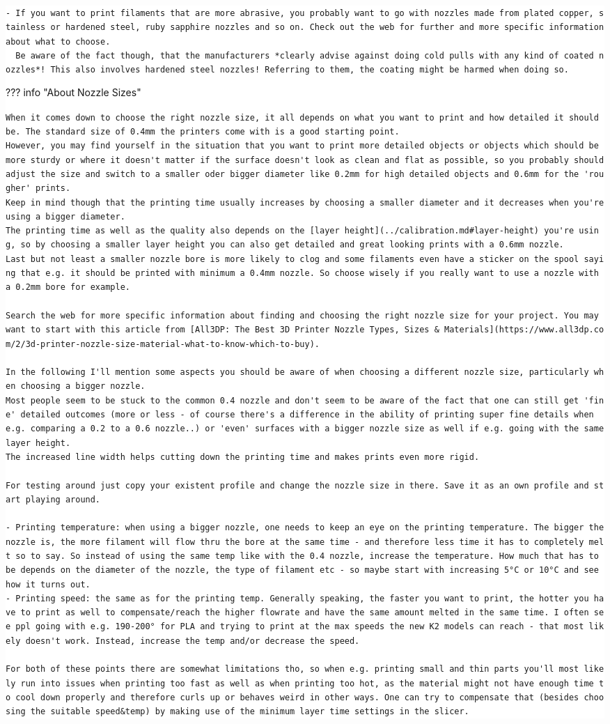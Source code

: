     - If you want to print filaments that are more abrasive, you probably want to go with nozzles made from plated copper, stainless or hardened steel, ruby sapphire nozzles and so on. Check out the web for further and more specific information about what to choose.  
      Be aware of the fact though, that the manufacturers *clearly advise against doing cold pulls with any kind of coated nozzles*! This also involves hardened steel nozzles! Referring to them, the coating might be harmed when doing so.  
    
??? info "About Nozzle Sizes"  

    When it comes down to choose the right nozzle size, it all depends on what you want to print and how detailed it should be. The standard size of 0.4mm the printers come with is a good starting point.  
    However, you may find yourself in the situation that you want to print more detailed objects or objects which should be more sturdy or where it doesn't matter if the surface doesn't look as clean and flat as possible, so you probably should adjust the size and switch to a smaller oder bigger diameter like 0.2mm for high detailed objects and 0.6mm for the 'rougher' prints.   
    Keep in mind though that the printing time usually increases by choosing a smaller diameter and it decreases when you're using a bigger diameter.  
    The printing time as well as the quality also depends on the [layer height](../calibration.md#layer-height) you're using, so by choosing a smaller layer height you can also get detailed and great looking prints with a 0.6mm nozzle.  
    Last but not least a smaller nozzle bore is more likely to clog and some filaments even have a sticker on the spool saying that e.g. it should be printed with minimum a 0.4mm nozzle. So choose wisely if you really want to use a nozzle with a 0.2mm bore for example.  
    
    Search the web for more specific information about finding and choosing the right nozzle size for your project. You may want to start with this article from [All3DP: The Best 3D Printer Nozzle Types, Sizes & Materials](https://www.all3dp.com/2/3d-printer-nozzle-size-material-what-to-know-which-to-buy).  
    
    In the following I'll mention some aspects you should be aware of when choosing a different nozzle size, particularly when choosing a bigger nozzle.
    Most people seem to be stuck to the common 0.4 nozzle and don't seem to be aware of the fact that one can still get 'fine' detailed outcomes (more or less - of course there's a difference in the ability of printing super fine details when e.g. comparing a 0.2 to a 0.6 nozzle..) or 'even' surfaces with a bigger nozzle size as well if e.g. going with the same layer height.  
    The increased line width helps cutting down the printing time and makes prints even more rigid.   

    For testing around just copy your existent profile and change the nozzle size in there. Save it as an own profile and start playing around. 

    - Printing temperature: when using a bigger nozzle, one needs to keep an eye on the printing temperature. The bigger the nozzle is, the more filament will flow thru the bore at the same time - and therefore less time it has to completely melt so to say. So instead of using the same temp like with the 0.4 nozzle, increase the temperature. How much that has to be depends on the diameter of the nozzle, the type of filament etc - so maybe start with increasing 5°C or 10°C and see how it turns out.  
    - Printing speed: the same as for the printing temp. Generally speaking, the faster you want to print, the hotter you have to print as well to compensate/reach the higher flowrate and have the same amount melted in the same time. I often see ppl going with e.g. 190-200° for PLA and trying to print at the max speeds the new K2 models can reach - that most likely doesn't work. Instead, increase the temp and/or decrease the speed.  

    For both of these points there are somewhat limitations tho, so when e.g. printing small and thin parts you'll most likely run into issues when printing too fast as well as when printing too hot, as the material might not have enough time to cool down properly and therefore curls up or behaves weird in other ways. One can try to compensate that (besides choosing the suitable speed&temp) by making use of the minimum layer time settings in the slicer.  
